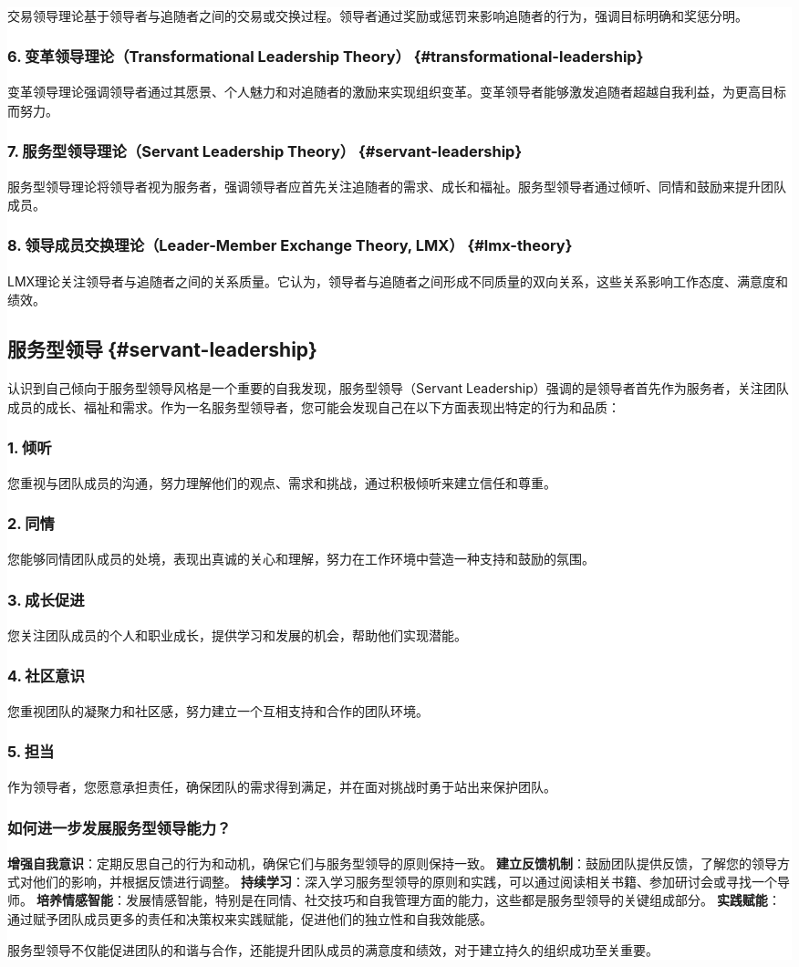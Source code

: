 交易领导理论基于领导者与追随者之间的交易或交换过程。领导者通过奖励或惩罚来影响追随者的行为，强调目标明确和奖惩分明。

### 6. 变革领导理论（Transformational Leadership Theory） {#transformational-leadership}

变革领导理论强调领导者通过其愿景、个人魅力和对追随者的激励来实现组织变革。变革领导者能够激发追随者超越自我利益，为更高目标而努力。

### 7. 服务型领导理论（Servant Leadership Theory） {#servant-leadership}

服务型领导理论将领导者视为服务者，强调领导者应首先关注追随者的需求、成长和福祉。服务型领导者通过倾听、同情和鼓励来提升团队成员。

### 8. 领导成员交换理论（Leader-Member Exchange Theory, LMX） {#lmx-theory}

LMX理论关注领导者与追随者之间的关系质量。它认为，领导者与追随者之间形成不同质量的双向关系，这些关系影响工作态度、满意度和绩效。

## 服务型领导 {#servant-leadership}

认识到自己倾向于服务型领导风格是一个重要的自我发现，服务型领导（Servant Leadership）强调的是领导者首先作为服务者，关注团队成员的成长、福祉和需求。作为一名服务型领导者，您可能会发现自己在以下方面表现出特定的行为和品质：

### 1. 倾听

您重视与团队成员的沟通，努力理解他们的观点、需求和挑战，通过积极倾听来建立信任和尊重。

### 2. 同情

您能够同情团队成员的处境，表现出真诚的关心和理解，努力在工作环境中营造一种支持和鼓励的氛围。

### 3. 成长促进

您关注团队成员的个人和职业成长，提供学习和发展的机会，帮助他们实现潜能。

### 4. 社区意识

您重视团队的凝聚力和社区感，努力建立一个互相支持和合作的团队环境。

### 5. 担当

作为领导者，您愿意承担责任，确保团队的需求得到满足，并在面对挑战时勇于站出来保护团队。

### 如何进一步发展服务型领导能力？

**增强自我意识**：定期反思自己的行为和动机，确保它们与服务型领导的原则保持一致。
**建立反馈机制**：鼓励团队提供反馈，了解您的领导方式对他们的影响，并根据反馈进行调整。
**持续学习**：深入学习服务型领导的原则和实践，可以通过阅读相关书籍、参加研讨会或寻找一个导师。
**培养情感智能**：发展情感智能，特别是在同情、社交技巧和自我管理方面的能力，这些都是服务型领导的关键组成部分。
**实践赋能**：通过赋予团队成员更多的责任和决策权来实践赋能，促进他们的独立性和自我效能感。

服务型领导不仅能促进团队的和谐与合作，还能提升团队成员的满意度和绩效，对于建立持久的组织成功至关重要。
